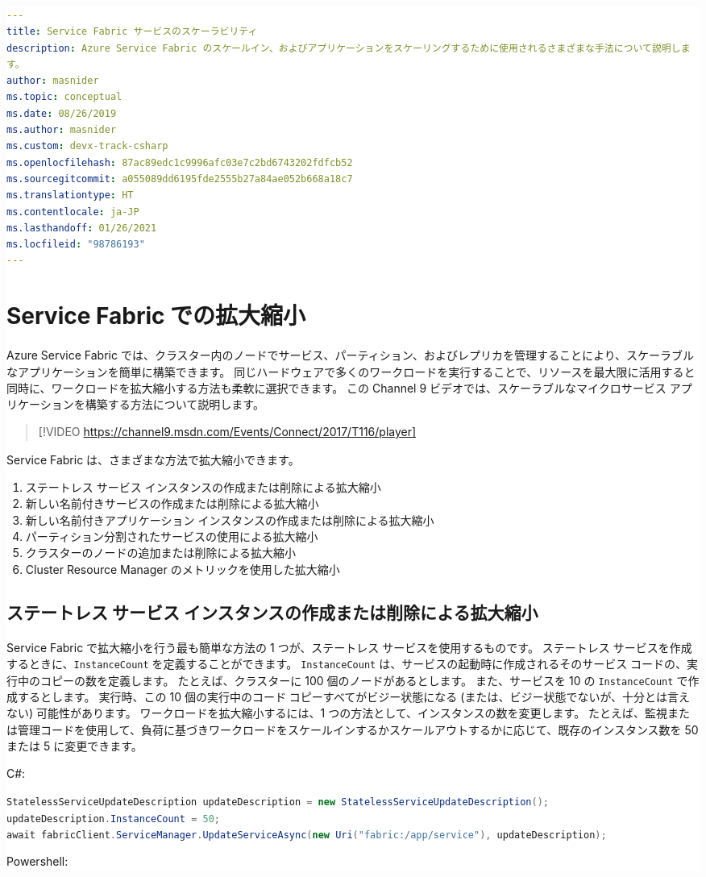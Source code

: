 ```yaml
---
title: Service Fabric サービスのスケーラビリティ
description: Azure Service Fabric のスケールイン、およびアプリケーションをスケーリングするために使用されるさまざまな手法について説明します。
author: masnider
ms.topic: conceptual
ms.date: 08/26/2019
ms.author: masnider
ms.custom: devx-track-csharp
ms.openlocfilehash: 87ac89edc1c9996afc03e7c2bd6743202fdfcb52
ms.sourcegitcommit: a055089dd6195fde2555b27a84ae052b668a18c7
ms.translationtype: HT
ms.contentlocale: ja-JP
ms.lasthandoff: 01/26/2021
ms.locfileid: "98786193"
---
```

# <a name="scaling-in-service-fabric"></a>Service Fabric での拡大縮小
Azure Service Fabric では、クラスター内のノードでサービス、パーティション、およびレプリカを管理することにより、スケーラブルなアプリケーションを簡単に構築できます。 同じハードウェアで多くのワークロードを実行することで、リソースを最大限に活用すると同時に、ワークロードを拡大縮小する方法も柔軟に選択できます。 この Channel 9 ビデオでは、スケーラブルなマイクロサービス アプリケーションを構築する方法について説明します。

> [!VIDEO https://channel9.msdn.com/Events/Connect/2017/T116/player]

Service Fabric は、さまざまな方法で拡大縮小できます。

1. ステートレス サービス インスタンスの作成または削除による拡大縮小
2. 新しい名前付きサービスの作成または削除による拡大縮小
3. 新しい名前付きアプリケーション インスタンスの作成または削除による拡大縮小
4. パーティション分割されたサービスの使用による拡大縮小
5. クラスターのノードの追加または削除による拡大縮小 
6. Cluster Resource Manager のメトリックを使用した拡大縮小

## <a name="scaling-by-creating-or-removing-stateless-service-instances"></a>ステートレス サービス インスタンスの作成または削除による拡大縮小
Service Fabric で拡大縮小を行う最も簡単な方法の 1 つが、ステートレス サービスを使用するものです。 ステートレス サービスを作成するときに、`InstanceCount` を定義することができます。 `InstanceCount` は、サービスの起動時に作成されるそのサービス コードの、実行中のコピーの数を定義します。 たとえば、クラスターに 100 個のノードがあるとします。 また、サービスを 10 の `InstanceCount` で作成するとします。 実行時、この 10 個の実行中のコード コピーすべてがビジー状態になる (または、ビジー状態でないが、十分とは言えない) 可能性があります。 ワークロードを拡大縮小するには、1 つの方法として、インスタンスの数を変更します。 たとえば、監視または管理コードを使用して、負荷に基づきワークロードをスケールインするかスケールアウトするかに応じて、既存のインスタンス数を 50 または 5 に変更できます。 

C#:

```csharp
StatelessServiceUpdateDescription updateDescription = new StatelessServiceUpdateDescription(); 
updateDescription.InstanceCount = 50;
await fabricClient.ServiceManager.UpdateServiceAsync(new Uri("fabric:/app/service"), updateDescription);
```

Powershell:
